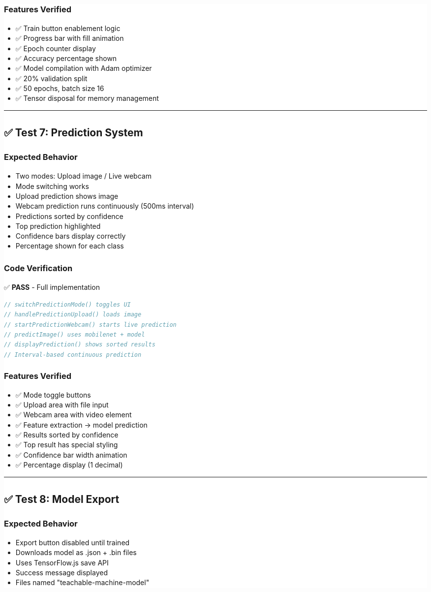 ### Features Verified
- ✅ Train button enablement logic
- ✅ Progress bar with fill animation
- ✅ Epoch counter display
- ✅ Accuracy percentage shown
- ✅ Model compilation with Adam optimizer
- ✅ 20% validation split
- ✅ 50 epochs, batch size 16
- ✅ Tensor disposal for memory management

---

## ✅ Test 7: Prediction System

### Expected Behavior
- Two modes: Upload image / Live webcam
- Mode switching works
- Upload prediction shows image
- Webcam prediction runs continuously (500ms interval)
- Predictions sorted by confidence
- Top prediction highlighted
- Confidence bars display correctly
- Percentage shown for each class

### Code Verification
✅ **PASS** - Full implementation
```javascript
// switchPredictionMode() toggles UI
// handlePredictionUpload() loads image
// startPredictionWebcam() starts live prediction
// predictImage() uses mobilenet + model
// displayPrediction() shows sorted results
// Interval-based continuous prediction
```

### Features Verified
- ✅ Mode toggle buttons
- ✅ Upload area with file input
- ✅ Webcam area with video element
- ✅ Feature extraction → model prediction
- ✅ Results sorted by confidence
- ✅ Top result has special styling
- ✅ Confidence bar width animation
- ✅ Percentage display (1 decimal)

---

## ✅ Test 8: Model Export

### Expected Behavior
- Export button disabled until trained
- Downloads model as .json + .bin files
- Uses TensorFlow.js save API
- Success message displayed
- Files named "teachable-machine-model"
